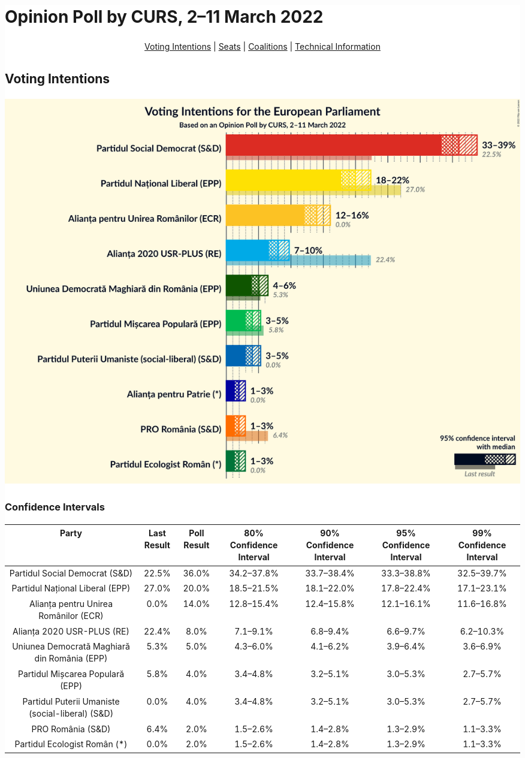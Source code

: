 # Opinion Poll by CURS, 2–11 March 2022

<p align="center"><a href="#voting-intentions">Voting Intentions</a> | <a href="#seats">Seats</a> | <a href="#coalitions">Coalitions</a> | <a href="#technical-information">Technical Information</a></p>

## Voting Intentions

![Graph with voting intentions not yet produced](2022-03-11-CURS.png "Voting Intentions")

### Confidence Intervals

| Party | Last Result | Poll Result | 80% Confidence Interval | 90% Confidence Interval | 95% Confidence Interval | 99% Confidence Interval |
|:-----:|:-----------:|:-----------:|:-----------------------:|:-----------------------:|:-----------------------:|:-----------------------:|
| Partidul Social Democrat (S&D) | 22.5% | 36.0% | 34.2–37.8% |33.7–38.4% |33.3–38.8% |32.5–39.7% |
| Partidul Național Liberal (EPP) | 27.0% | 20.0% | 18.5–21.5% |18.1–22.0% |17.8–22.4% |17.1–23.1% |
| Alianța pentru Unirea Românilor (ECR) | 0.0% | 14.0% | 12.8–15.4% |12.4–15.8% |12.1–16.1% |11.6–16.8% |
| Alianța 2020 USR-PLUS (RE) | 22.4% | 8.0% | 7.1–9.1% |6.8–9.4% |6.6–9.7% |6.2–10.3% |
| Uniunea Democrată Maghiară din România (EPP) | 5.3% | 5.0% | 4.3–6.0% |4.1–6.2% |3.9–6.4% |3.6–6.9% |
| Partidul Mișcarea Populară (EPP) | 5.8% | 4.0% | 3.4–4.8% |3.2–5.1% |3.0–5.3% |2.7–5.7% |
| Partidul Puterii Umaniste (social-liberal) (S&D) | 0.0% | 4.0% | 3.4–4.8% |3.2–5.1% |3.0–5.3% |2.7–5.7% |
| PRO România (S&D) | 6.4% | 2.0% | 1.5–2.6% |1.4–2.8% |1.3–2.9% |1.1–3.3% |
| Partidul Ecologist Român (*) | 0.0% | 2.0% | 1.5–2.6% |1.4–2.8% |1.3–2.9% |1.1–3.3% |